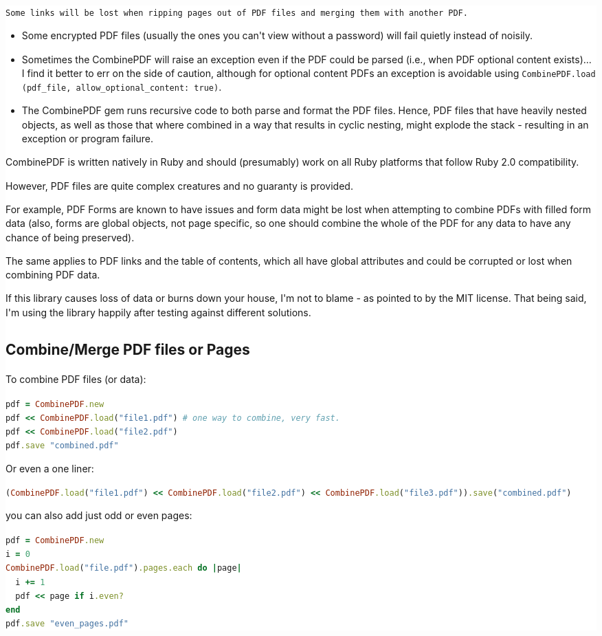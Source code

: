     Some links will be lost when ripping pages out of PDF files and merging them with another PDF.

* Some encrypted PDF files (usually the ones you can't view without a password) will fail quietly instead of noisily.

* Sometimes the CombinePDF will raise an exception even if the PDF could be parsed (i.e., when PDF optional content exists)... I find it better to err on the side of caution, although for optional content PDFs an exception is avoidable using `CombinePDF.load(pdf_file, allow_optional_content: true)`.

* The CombinePDF gem runs recursive code to both parse and format the PDF files. Hence, PDF files that have heavily nested objects, as well as those that where combined in a way that results in cyclic nesting, might explode the stack - resulting in an exception or program failure.

CombinePDF is written natively in Ruby and should (presumably) work on all Ruby platforms that follow Ruby 2.0 compatibility.

However, PDF files are quite complex creatures and no guaranty is provided.

For example, PDF Forms are known to have issues and form data might be lost when attempting to combine PDFs with filled form data (also, forms are global objects, not page specific, so one should combine the whole of the PDF for any data to have any chance of being preserved).

The same applies to PDF links and the table of contents, which all have global attributes and could be corrupted or lost when combining PDF data.

If this library causes loss of data or burns down your house, I'm not to blame - as pointed to by the MIT license. That being said, I'm using the library happily after testing against different solutions.

## Combine/Merge PDF files or Pages

To combine PDF files (or data):

```ruby
pdf = CombinePDF.new
pdf << CombinePDF.load("file1.pdf") # one way to combine, very fast.
pdf << CombinePDF.load("file2.pdf")
pdf.save "combined.pdf"
```

Or even a one liner:

```ruby
(CombinePDF.load("file1.pdf") << CombinePDF.load("file2.pdf") << CombinePDF.load("file3.pdf")).save("combined.pdf")
```

you can also add just odd or even pages:

```ruby
pdf = CombinePDF.new
i = 0
CombinePDF.load("file.pdf").pages.each do |page|
  i += 1
  pdf << page if i.even?
end
pdf.save "even_pages.pdf"
```
